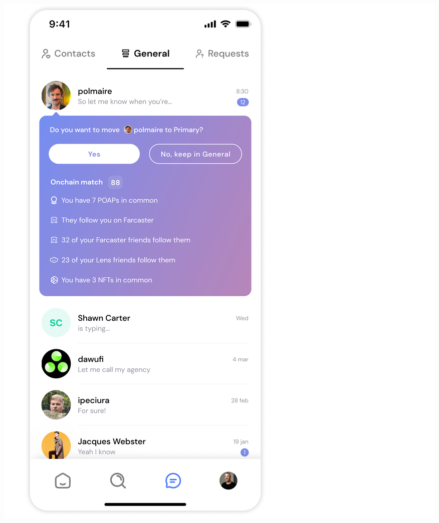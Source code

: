  

<figure><img src="../../../.gitbook/assets/Move to Primary 2-min.png" alt=""><figcaption></figcaption></figure>
